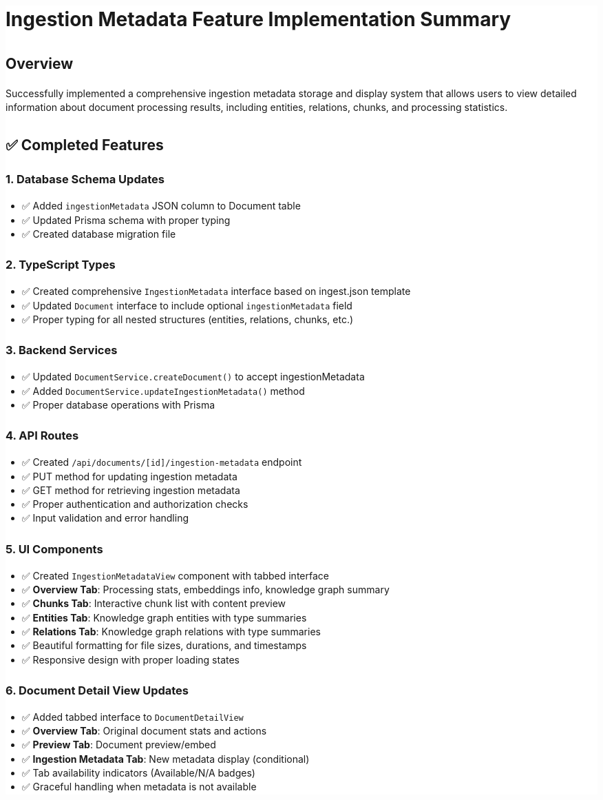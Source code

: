 # Ingestion Metadata Feature Implementation Summary

## Overview

Successfully implemented a comprehensive ingestion metadata storage and display system that allows users to view detailed information about document processing results, including entities, relations, chunks, and processing statistics.

## ✅ Completed Features

### 1. Database Schema Updates
- ✅ Added `ingestionMetadata` JSON column to Document table
- ✅ Updated Prisma schema with proper typing
- ✅ Created database migration file

### 2. TypeScript Types
- ✅ Created comprehensive `IngestionMetadata` interface based on ingest.json template
- ✅ Updated `Document` interface to include optional `ingestionMetadata` field
- ✅ Proper typing for all nested structures (entities, relations, chunks, etc.)

### 3. Backend Services
- ✅ Updated `DocumentService.createDocument()` to accept ingestionMetadata
- ✅ Added `DocumentService.updateIngestionMetadata()` method
- ✅ Proper database operations with Prisma

### 4. API Routes
- ✅ Created `/api/documents/[id]/ingestion-metadata` endpoint
- ✅ PUT method for updating ingestion metadata
- ✅ GET method for retrieving ingestion metadata
- ✅ Proper authentication and authorization checks
- ✅ Input validation and error handling

### 5. UI Components
- ✅ Created `IngestionMetadataView` component with tabbed interface
- ✅ **Overview Tab**: Processing stats, embeddings info, knowledge graph summary
- ✅ **Chunks Tab**: Interactive chunk list with content preview
- ✅ **Entities Tab**: Knowledge graph entities with type summaries
- ✅ **Relations Tab**: Knowledge graph relations with type summaries
- ✅ Beautiful formatting for file sizes, durations, and timestamps
- ✅ Responsive design with proper loading states

### 6. Document Detail View Updates
- ✅ Added tabbed interface to `DocumentDetailView`
- ✅ **Overview Tab**: Original document stats and actions
- ✅ **Preview Tab**: Document preview/embed
- ✅ **Ingestion Metadata Tab**: New metadata display (conditional)
- ✅ Tab availability indicators (Available/N/A badges)
- ✅ Graceful handling when metadata is not available
